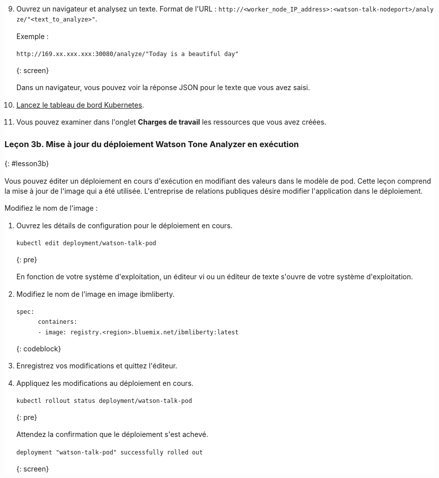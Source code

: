 9.  Ouvrez un navigateur et analysez un texte. Format de l'URL : `http://<worker_node_IP_address>:<watson-talk-nodeport>/analyze/"<text_to_analyze>"`.

    Exemple :

    ```
    http://169.xx.xxx.xxx:30080/analyze/"Today is a beautiful day"
    ```
    {: screen}

    Dans un navigateur, vous pouvez voir la réponse JSON pour le texte que vous avez saisi.

10. [Lancez le tableau de bord Kubernetes](cs_app.html#cli_dashboard).

11. Vous pouvez examiner dans l'onglet **Charges de travail** les ressources que vous avez créées.

### Leçon 3b. Mise à jour du déploiement Watson Tone Analyzer en exécution
{: #lesson3b}

Vous pouvez éditer un déploiement en cours d'exécution en modifiant des valeurs dans le modèle de pod. Cette leçon comprend la mise à jour de l'image qui a été utilisée. L'entreprise de relations publiques désire modifier l'application dans le déploiement.

Modifiez le nom de l'image :

1.  Ouvrez les détails de configuration pour le déploiement en cours.

    ```
    kubectl edit deployment/watson-talk-pod
    ```
    {: pre}

    En fonction de votre système d'exploitation, un éditeur vi ou un éditeur de texte s'ouvre de votre système d'exploitation.

2.  Modifiez le nom de l'image en image ibmliberty.

    ```
    spec:
          containers:
          - image: registry.<region>.bluemix.net/ibmliberty:latest
    ```
    {: codeblock}

3.  Enregistrez vos modifications et quittez l'éditeur.

4.  Appliquez les modifications au déploiement en cours.

    ```
    kubectl rollout status deployment/watson-talk-pod
    ```
    {: pre}

    Attendez la confirmation que le déploiement s'est achevé.

    ```
    deployment "watson-talk-pod" successfully rolled out
    ```
    {: screen}
